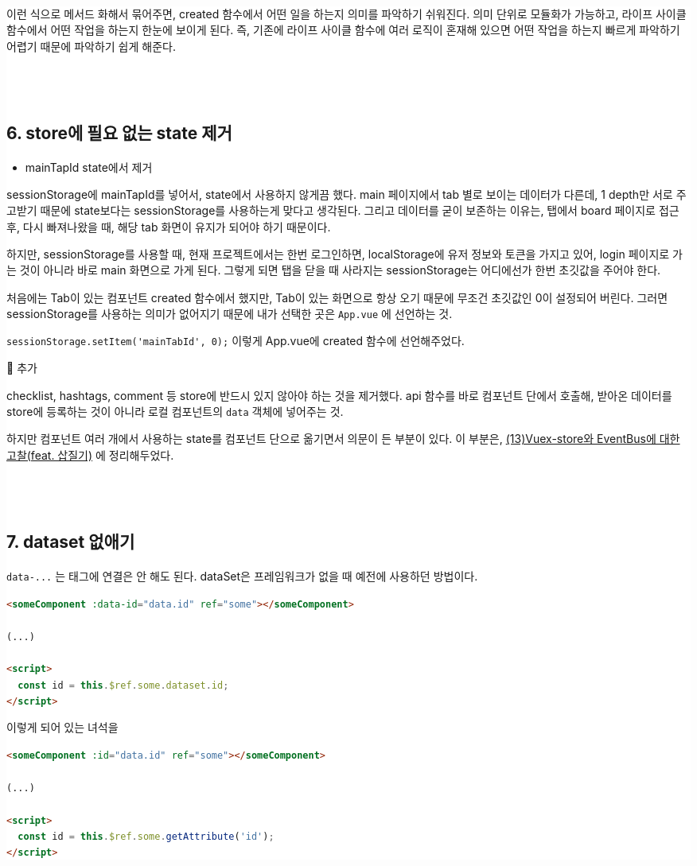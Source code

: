 이런 식으로 메서드 화해서 묶어주면, created 함수에서 어떤 일을 하는지 의미를 파악하기 쉬워진다. 의미 단위로 모듈화가 가능하고, 라이프 사이클 함수에서 어떤 작업을 하는지 한눈에 보이게 된다. 즉, 기존에 라이프 사이클 함수에 여러 로직이 혼재해 있으면 어떤 작업을 하는지 빠르게 파악하기 어렵기 때문에 파악하기 쉽게 해준다.

<br/>

<br/>

## 6. store에 필요 없는 state 제거

- mainTapId state에서 제거

sessionStorage에 mainTapId를 넣어서, state에서 사용하지 않게끔 했다. main 페이지에서 tab 별로 보이는 데이터가 다른데, 1 depth만 서로 주고받기 때문에 state보다는 sessionStorage를 사용하는게 맞다고 생각된다. 그리고 데이터를 굳이 보존하는 이유는, 탭에서 board 페이지로 접근 후, 다시 빠져나왔을 때, 해당 tab 화면이 유지가 되어야 하기 때문이다.

하지만, sessionStorage를 사용할 때, 현재 프로젝트에서는 한번 로그인하면, localStorage에 유저 정보와 토큰을 가지고 있어, login 페이지로 가는 것이 아니라 바로 main 화면으로 가게 된다. 그렇게 되면 탭을 닫을 때 사라지는 sessionStorage는 어디에선가 한번 초깃값을 주어야 한다.

처음에는 Tab이 있는 컴포넌트 created 함수에서 했지만, Tab이 있는 화면으로 항상 오기 때문에 무조건 초깃값인 0이 설정되어 버린다. 그러면 sessionStorage를 사용하는 의미가 없어지기 때문에 내가 선택한 곳은 `App.vue` 에 선언하는 것.

`sessionStorage.setItem('mainTabId', 0);` 이렇게 App.vue에 created 함수에 선언해주었다.

📌 추가

checklist, hashtags, comment 등 store에 반드시 있지 않아야 하는 것을 제거했다. api 함수를 바로 컴포넌트 단에서 호출해, 받아온 데이터를 store에 등록하는 것이 아니라 로컬 컴포넌트의 `data` 객체에 넣어주는 것.

하지만 컴포넌트 여러 개에서 사용하는 state를 컴포넌트 단으로 옮기면서 의문이 든 부분이 있다. 이 부분은, [(13)Vuex-store와 EventBus에 대한 고찰(feat. 삽질기)](https://pozafly.github.io/tripllo/(13)Vuex와-eventBus/) 에 정리해두었다.

<br/>

<br/>

## 7. dataset 없애기

`data-...` 는 태그에 연결은 안 해도 된다. dataSet은 프레임워크가 없을 때 예전에 사용하던 방법이다.

```html
<someComponent :data-id="data.id" ref="some"></someComponent>

(...)

<script>
  const id = this.$ref.some.dataset.id;
</script>
```

이렇게 되어 있는 녀석을

```html
<someComponent :id="data.id" ref="some"></someComponent>

(...)

<script>
  const id = this.$ref.some.getAttribute('id');
</script>
```
